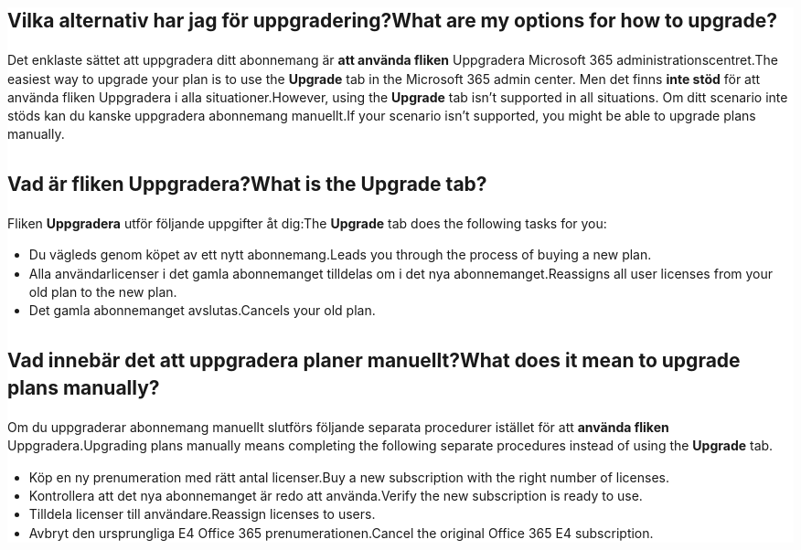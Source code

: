## <a name="what-are-my-options-for-how-to-upgrade"></a><span data-ttu-id="bc0d6-108">Vilka alternativ har jag för uppgradering?</span><span class="sxs-lookup"><span data-stu-id="bc0d6-108">What are my options for how to upgrade?</span></span>

<span data-ttu-id="bc0d6-109">Det enklaste sättet att uppgradera ditt abonnemang är **att använda fliken** Uppgradera Microsoft 365 administrationscentret.</span><span class="sxs-lookup"><span data-stu-id="bc0d6-109">The easiest way to upgrade your plan is to use the **Upgrade** tab in the Microsoft 365 admin center.</span></span> <span data-ttu-id="bc0d6-110">Men det finns **inte stöd** för att använda fliken Uppgradera i alla situationer.</span><span class="sxs-lookup"><span data-stu-id="bc0d6-110">However, using the **Upgrade** tab isn’t supported in all situations.</span></span> <span data-ttu-id="bc0d6-111">Om ditt scenario inte stöds kan du kanske uppgradera abonnemang manuellt.</span><span class="sxs-lookup"><span data-stu-id="bc0d6-111">If your scenario isn’t supported, you might be able to upgrade plans manually.</span></span>

## <a name="what-is-the-upgrade-tab"></a><span data-ttu-id="bc0d6-112">Vad är fliken Uppgradera?</span><span class="sxs-lookup"><span data-stu-id="bc0d6-112">What is the Upgrade tab?</span></span>

<span data-ttu-id="bc0d6-113">Fliken **Uppgradera** utför följande uppgifter åt dig:</span><span class="sxs-lookup"><span data-stu-id="bc0d6-113">The **Upgrade** tab does the following tasks for you:</span></span>

- <span data-ttu-id="bc0d6-114">Du vägleds genom köpet av ett nytt abonnemang.</span><span class="sxs-lookup"><span data-stu-id="bc0d6-114">Leads you through the process of buying a new plan.</span></span>
- <span data-ttu-id="bc0d6-115">Alla användarlicenser i det gamla abonnemanget tilldelas om i det nya abonnemanget.</span><span class="sxs-lookup"><span data-stu-id="bc0d6-115">Reassigns all user licenses from your old plan to the new plan.</span></span>
- <span data-ttu-id="bc0d6-116">Det gamla abonnemanget avslutas.</span><span class="sxs-lookup"><span data-stu-id="bc0d6-116">Cancels your old plan.</span></span>

## <a name="what-does-it-mean-to-upgrade-plans-manually"></a><span data-ttu-id="bc0d6-117">Vad innebär det att uppgradera planer manuellt?</span><span class="sxs-lookup"><span data-stu-id="bc0d6-117">What does it mean to upgrade plans manually?</span></span>

<span data-ttu-id="bc0d6-118">Om du uppgraderar abonnemang manuellt slutförs följande separata procedurer istället för att **använda fliken** Uppgradera.</span><span class="sxs-lookup"><span data-stu-id="bc0d6-118">Upgrading plans manually means completing the following separate procedures instead of using the **Upgrade** tab.</span></span>

- <span data-ttu-id="bc0d6-119">Köp en ny prenumeration med rätt antal licenser.</span><span class="sxs-lookup"><span data-stu-id="bc0d6-119">Buy a new subscription with the right number of licenses.</span></span>
- <span data-ttu-id="bc0d6-120">Kontrollera att det nya abonnemanget är redo att använda.</span><span class="sxs-lookup"><span data-stu-id="bc0d6-120">Verify the new subscription is ready to use.</span></span>
- <span data-ttu-id="bc0d6-121">Tilldela licenser till användare.</span><span class="sxs-lookup"><span data-stu-id="bc0d6-121">Reassign licenses to users.</span></span>
- <span data-ttu-id="bc0d6-122">Avbryt den ursprungliga E4 Office 365 prenumerationen.</span><span class="sxs-lookup"><span data-stu-id="bc0d6-122">Cancel the original Office 365 E4 subscription.</span></span>
